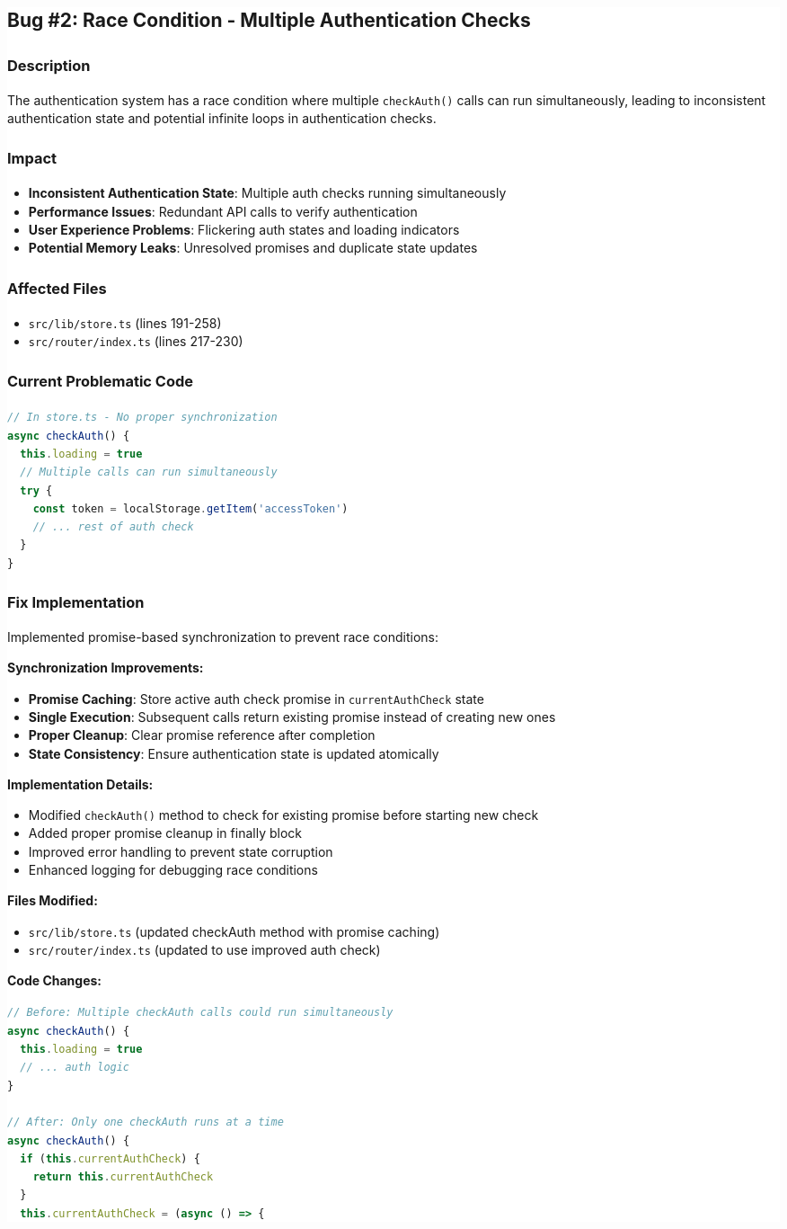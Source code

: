 
## Bug #2: Race Condition - Multiple Authentication Checks

### Description
The authentication system has a race condition where multiple `checkAuth()` calls can run simultaneously, leading to inconsistent authentication state and potential infinite loops in authentication checks.

### Impact
- **Inconsistent Authentication State**: Multiple auth checks running simultaneously
- **Performance Issues**: Redundant API calls to verify authentication
- **User Experience Problems**: Flickering auth states and loading indicators
- **Potential Memory Leaks**: Unresolved promises and duplicate state updates

### Affected Files
- `src/lib/store.ts` (lines 191-258)
- `src/router/index.ts` (lines 217-230)

### Current Problematic Code
```typescript
// In store.ts - No proper synchronization
async checkAuth() {
  this.loading = true
  // Multiple calls can run simultaneously
  try {
    const token = localStorage.getItem('accessToken')
    // ... rest of auth check
  }
}
```

### Fix Implementation
Implemented promise-based synchronization to prevent race conditions:

**Synchronization Improvements:**
- **Promise Caching**: Store active auth check promise in `currentAuthCheck` state
- **Single Execution**: Subsequent calls return existing promise instead of creating new ones
- **Proper Cleanup**: Clear promise reference after completion
- **State Consistency**: Ensure authentication state is updated atomically

**Implementation Details:**
- Modified `checkAuth()` method to check for existing promise before starting new check
- Added proper promise cleanup in finally block
- Improved error handling to prevent state corruption
- Enhanced logging for debugging race conditions

**Files Modified:**
- `src/lib/store.ts` (updated checkAuth method with promise caching)
- `src/router/index.ts` (updated to use improved auth check)

**Code Changes:**
```typescript
// Before: Multiple checkAuth calls could run simultaneously
async checkAuth() {
  this.loading = true
  // ... auth logic
}

// After: Only one checkAuth runs at a time
async checkAuth() {
  if (this.currentAuthCheck) {
    return this.currentAuthCheck
  }
  this.currentAuthCheck = (async () => {
```